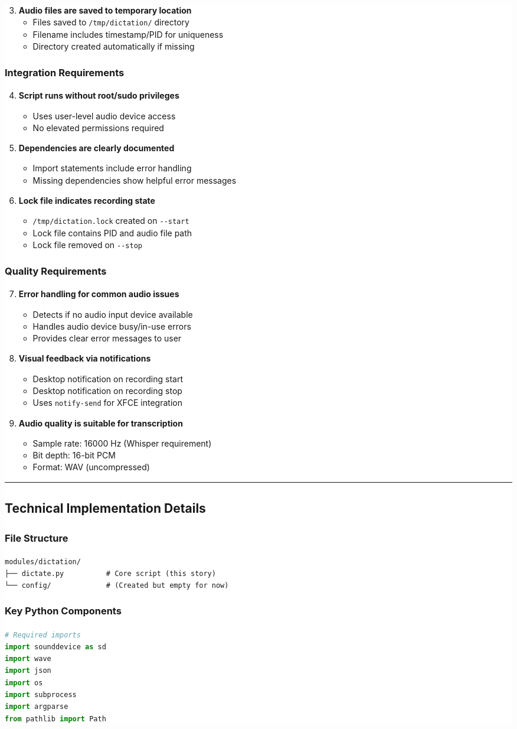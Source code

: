 3. **Audio files are saved to temporary location**
   - Files saved to `/tmp/dictation/` directory
   - Filename includes timestamp/PID for uniqueness
   - Directory created automatically if missing

### Integration Requirements

4. **Script runs without root/sudo privileges**
   - Uses user-level audio device access
   - No elevated permissions required

5. **Dependencies are clearly documented**
   - Import statements include error handling
   - Missing dependencies show helpful error messages

6. **Lock file indicates recording state**
   - `/tmp/dictation.lock` created on `--start`
   - Lock file contains PID and audio file path
   - Lock file removed on `--stop`

### Quality Requirements

7. **Error handling for common audio issues**
   - Detects if no audio input device available
   - Handles audio device busy/in-use errors
   - Provides clear error messages to user

8. **Visual feedback via notifications**
   - Desktop notification on recording start
   - Desktop notification on recording stop
   - Uses `notify-send` for XFCE integration

9. **Audio quality is suitable for transcription**
   - Sample rate: 16000 Hz (Whisper requirement)
   - Bit depth: 16-bit PCM
   - Format: WAV (uncompressed)

---

## Technical Implementation Details

### File Structure

```
modules/dictation/
├── dictate.py          # Core script (this story)
└── config/             # (Created but empty for now)
```

### Key Python Components

```python
# Required imports
import sounddevice as sd
import wave
import json
import os
import subprocess
import argparse
from pathlib import Path
```
